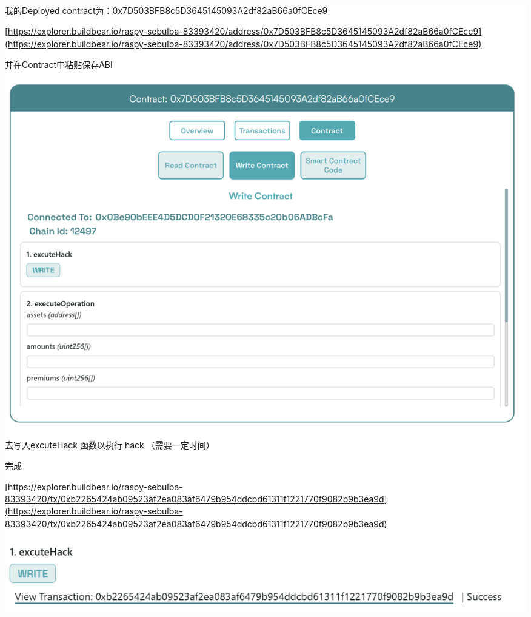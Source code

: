 ```js
```

我的Deployed contract为：0x7D503BFB8c5D3645145093A2df82aB66a0fCEce9

[https://explorer.buildbear.io/raspy-sebulba-83393420/address/0x7D503BFB8c5D3645145093A2df82aB66a0fCEce9](https://explorer.buildbear.io/raspy-sebulba-83393420/address/0x7D503BFB8c5D3645145093A2df82aB66a0fCEce9)

并在Contract中粘贴保存ABI

[![image-20231112184250681](assets/1704418372-fc353490d0ddc1836461d30dc7fbd319.png)](https://oosec.cn/2023/11/12/EulerFinance%E9%97%AA%E7%94%B5%E8%B4%B7%E6%94%BB%E5%87%BB%E5%88%86%E6%9E%90%E5%A4%8D%E7%8E%B0/image-20231112184250681.png)

去写入excuteHack 函数以执行 hack （需要一定时间）

完成

[https://explorer.buildbear.io/raspy-sebulba-83393420/tx/0xb2265424ab09523af2ea083af6479b954ddcbd61311f1221770f9082b9b3ea9d](https://explorer.buildbear.io/raspy-sebulba-83393420/tx/0xb2265424ab09523af2ea083af6479b954ddcbd61311f1221770f9082b9b3ea9d)

[![image-20231112184516764](assets/1704418372-888f0fc2b177394d2c3cb65028e41943.png)](https://oosec.cn/2023/11/12/EulerFinance%E9%97%AA%E7%94%B5%E8%B4%B7%E6%94%BB%E5%87%BB%E5%88%86%E6%9E%90%E5%A4%8D%E7%8E%B0/image-20231112184516764.png)
